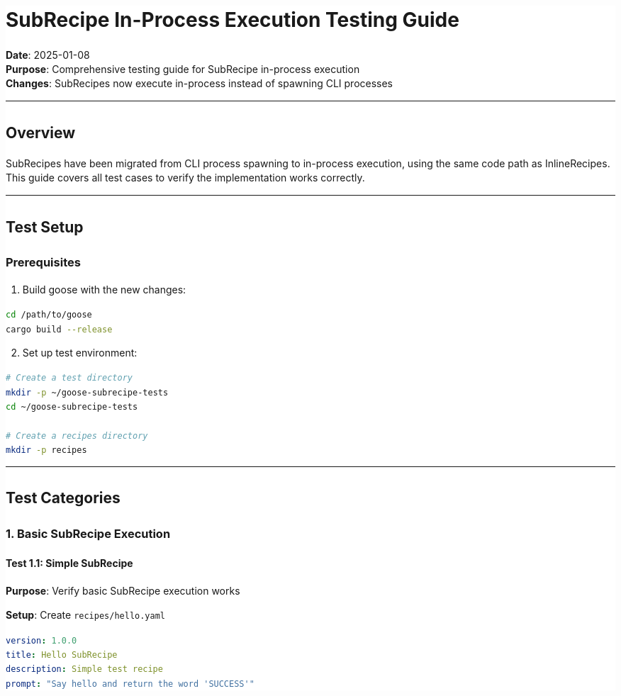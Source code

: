 # SubRecipe In-Process Execution Testing Guide

**Date**: 2025-01-08  
**Purpose**: Comprehensive testing guide for SubRecipe in-process execution  
**Changes**: SubRecipes now execute in-process instead of spawning CLI processes

---

## Overview

SubRecipes have been migrated from CLI process spawning to in-process execution, using the same code path as InlineRecipes. This guide covers all test cases to verify the implementation works correctly.

---

## Test Setup

### Prerequisites

1. Build goose with the new changes:
```bash
cd /path/to/goose
cargo build --release
```

2. Set up test environment:
```bash
# Create a test directory
mkdir -p ~/goose-subrecipe-tests
cd ~/goose-subrecipe-tests

# Create a recipes directory
mkdir -p recipes
```

---

## Test Categories

### 1. Basic SubRecipe Execution

#### Test 1.1: Simple SubRecipe
**Purpose**: Verify basic SubRecipe execution works

**Setup**: Create `recipes/hello.yaml`
```yaml
version: 1.0.0
title: Hello SubRecipe
description: Simple test recipe
prompt: "Say hello and return the word 'SUCCESS'"
```
